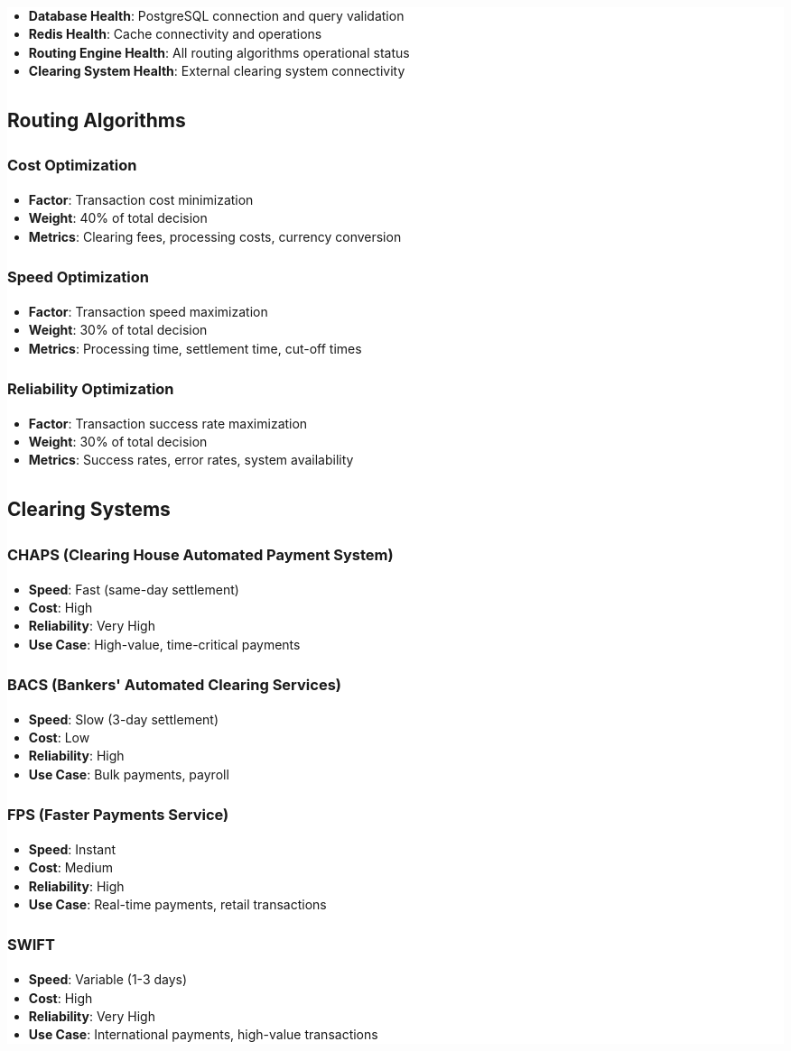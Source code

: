 - **Database Health**: PostgreSQL connection and query validation
- **Redis Health**: Cache connectivity and operations
- **Routing Engine Health**: All routing algorithms operational status
- **Clearing System Health**: External clearing system connectivity

## Routing Algorithms

### Cost Optimization
- **Factor**: Transaction cost minimization
- **Weight**: 40% of total decision
- **Metrics**: Clearing fees, processing costs, currency conversion

### Speed Optimization
- **Factor**: Transaction speed maximization
- **Weight**: 30% of total decision
- **Metrics**: Processing time, settlement time, cut-off times

### Reliability Optimization
- **Factor**: Transaction success rate maximization
- **Weight**: 30% of total decision
- **Metrics**: Success rates, error rates, system availability

## Clearing Systems

### CHAPS (Clearing House Automated Payment System)
- **Speed**: Fast (same-day settlement)
- **Cost**: High
- **Reliability**: Very High
- **Use Case**: High-value, time-critical payments

### BACS (Bankers' Automated Clearing Services)
- **Speed**: Slow (3-day settlement)
- **Cost**: Low
- **Reliability**: High
- **Use Case**: Bulk payments, payroll

### FPS (Faster Payments Service)
- **Speed**: Instant
- **Cost**: Medium
- **Reliability**: High
- **Use Case**: Real-time payments, retail transactions

### SWIFT
- **Speed**: Variable (1-3 days)
- **Cost**: High
- **Reliability**: Very High
- **Use Case**: International payments, high-value transactions
